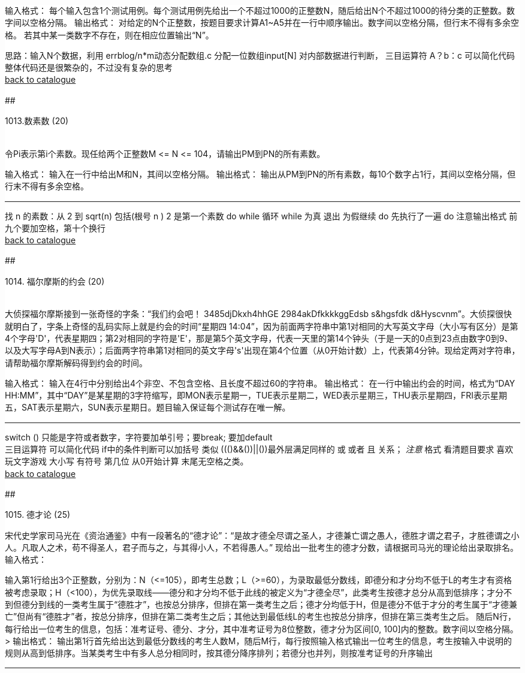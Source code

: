 输入格式：
每个输入包含1个测试用例。每个测试用例先给出一个不超过1000的正整数N，随后给出N个不超过1000的待分类的正整数。数字间以空格分隔。
输出格式：
对给定的N个正整数，按题目要求计算A1~A5并在一行中顺序输出。数字间以空格分隔，但行末不得有多余空格。
若其中某一类数字不存在，则在相应位置输出“N”。

思路：输入N个数据，利用 errblog/n\*m动态分配数组.c 分配一位数组input[N] 对内部数据进行判断，
三目运算符 A？b：c  可以简化代码
整体代码还是很繁杂的，不过没有复杂的思考  
<a href="#catalogue"> back to catalogue </a>

##<p id ="1013">1013.数素数 (20)</p>    
令Pi表示第i个素数。现任给两个正整数M <= N <= 104，请输出PM到PN的所有素数。

输入格式：
输入在一行中给出M和N，其间以空格分隔。
输出格式：
输出从PM到PN的所有素数，每10个数字占1行，其间以空格分隔，但行末不得有多余空格。

---
找 n 的素数：从 2 到 sqrt(n) 包括(根号 n )
2 是第一个素数
do while 循环 while 为真 退出 为假继续 do 先执行了一遍 do
注意输出格式 前九个要加空格，第十个换行  
<a href="#catalogue"> back to catalogue </a>

##<p id ="1014">1014. 福尔摩斯的约会 (20)</p>  
大侦探福尔摩斯接到一张奇怪的字条：“我们约会吧！ 3485djDkxh4hhGE 2984akDfkkkkggEdsb s&hgsfdk d&Hyscvnm”。大侦探很快就明白了，字条上奇怪的乱码实际上就是约会的时间“星期四 14:04”，因为前面两字符串中第1对相同的大写英文字母（大小写有区分）是第4个字母'D'，代表星期四；第2对相同的字符是'E'，那是第5个英文字母，代表一天里的第14个钟头（于是一天的0点到23点由数字0到9、以及大写字母A到N表示）；后面两字符串第1对相同的英文字母's'出现在第4个位置（从0开始计数）上，代表第4分钟。现给定两对字符串，请帮助福尔摩斯解码得到约会的时间。

输入格式：
输入在4行中分别给出4个非空、不包含空格、且长度不超过60的字符串。
输出格式：
在一行中输出约会的时间，格式为“DAY HH:MM”，其中“DAY”是某星期的3字符缩写，即MON表示星期一，TUE表示星期二，WED表示星期三，THU表示星期四，FRI表示星期五，SAT表示星期六，SUN表示星期日。题目输入保证每个测试存在唯一解。

---
switch () 只能是字符或者数字，字符要加单引号；要break; 要加default  
三目运算符 可以简化代码
if中的条件判断可以加括号 类似 ((()&&())||())最外层满足同样的 或 或者 且 关系；
*注意* 格式  看清题目要求 喜欢玩文字游戏 大小写 有符号 第几位 从0开始计算 末尾无空格之类。  
<a href="#catalogue"> back to catalogue </a>

##<p id ="1015">1015. 德才论 (25)</p>
宋代史学家司马光在《资治通鉴》中有一段著名的“德才论”：“是故才德全尽谓之圣人，才德兼亡谓之愚人，德胜才谓之君子，才胜德谓之小人。凡取人之术，苟不得圣人，君子而与之，与其得小人，不若得愚人。”
现给出一批考生的德才分数，请根据司马光的理论给出录取排名。
输入格式：

输入第1行给出3个正整数，分别为：N（<=105），即考生总数；L（>=60），为录取最低分数线，即德分和才分均不低于L的考生才有资格被考虑录取；H（<100），为优先录取线——德分和才分均不低于此线的被定义为“才德全尽”，此类考生按德才总分从高到低排序；才分不到但德分到线的一类考生属于“德胜才”，也按总分排序，但排在第一类考生之后；德才分均低于H，但是德分不低于才分的考生属于“才德兼亡”但尚有“德胜才”者，按总分排序，但排在第二类考生之后；其他达到最低线L的考生也按总分排序，但排在第三类考生之后。
随后N行，每行给出一位考生的信息，包括：准考证号、德分、才分，其中准考证号为8位整数，德才分为区间[0, 100]内的整数。数字间以空格分隔。>
输出格式：
输出第1行首先给出达到最低分数线的考生人数M，随后M行，每行按照输入格式输出一位考生的信息，考生按输入中说明的规则从高到低排序。当某类考生中有多人总分相同时，按其德分降序排列；若德分也并列，则按准考证号的升序输出

---
